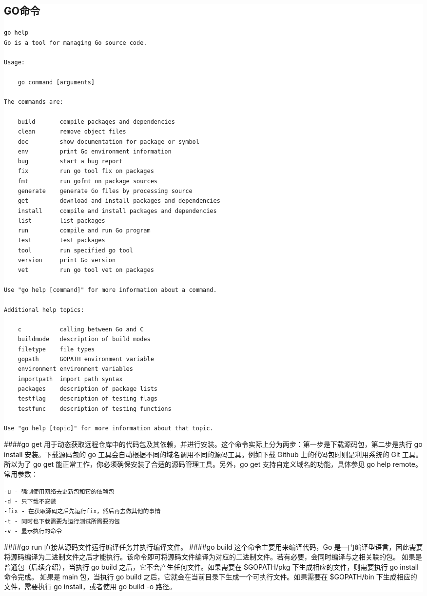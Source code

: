 ## GO命令
```
go help
Go is a tool for managing Go source code.

Usage:

	go command [arguments]

The commands are:

	build       compile packages and dependencies
	clean       remove object files
	doc         show documentation for package or symbol
	env         print Go environment information
	bug         start a bug report
	fix         run go tool fix on packages
	fmt         run gofmt on package sources
	generate    generate Go files by processing source
	get         download and install packages and dependencies
	install     compile and install packages and dependencies
	list        list packages
	run         compile and run Go program
	test        test packages
	tool        run specified go tool
	version     print Go version
	vet         run go tool vet on packages

Use "go help [command]" for more information about a command.

Additional help topics:

	c           calling between Go and C
	buildmode   description of build modes
	filetype    file types
	gopath      GOPATH environment variable
	environment environment variables
	importpath  import path syntax
	packages    description of package lists
	testflag    description of testing flags
	testfunc    description of testing functions

Use "go help [topic]" for more information about that topic.
```
####go get
用于动态获取远程仓库中的代码包及其依赖，并进行安装。这个命令实际上分为两步：第一步是下载源码包，第二步是执行 go install 安装。下载源码包的 go 工具会自动根据不同的域名调用不同的源码工具。例如下载 Github 上的代码包时则是利用系统的 Git 工具。
所以为了 go get 能正常工作，你必须确保安装了合适的源码管理工具。另外，go get 支持自定义域名的功能，具体参见 go help remote。
常用参数：
```
-u - 强制使用网络去更新包和它的依赖包
-d - 只下载不安装
-fix - 在获取源码之后先运行fix，然后再去做其他的事情
-t - 同时也下载需要为运行测试所需要的包
-v - 显示执行的命令
```
####go run
直接从源码文件运行编译任务并执行编译文件。
####go build
这个命令主要用来编译代码，Go 是一门编译型语言，因此需要将源码编译为二进制文件之后才能执行。该命令即可将源码文件编译为对应的二进制文件。若有必要，会同时编译与之相关联的包。
如果是普通包（后续介绍），当执行 go build 之后，它不会产生任何文件。如果需要在 $GOPATH/pkg 下生成相应的文件，则需要执行 go install 命令完成。
如果是 main 包，当执行 go build 之后，它就会在当前目录下生成一个可执行文件。如果需要在 $GOPATH/bin 下生成相应的文件，需要执行 go install，或者使用 go build -o 路径。